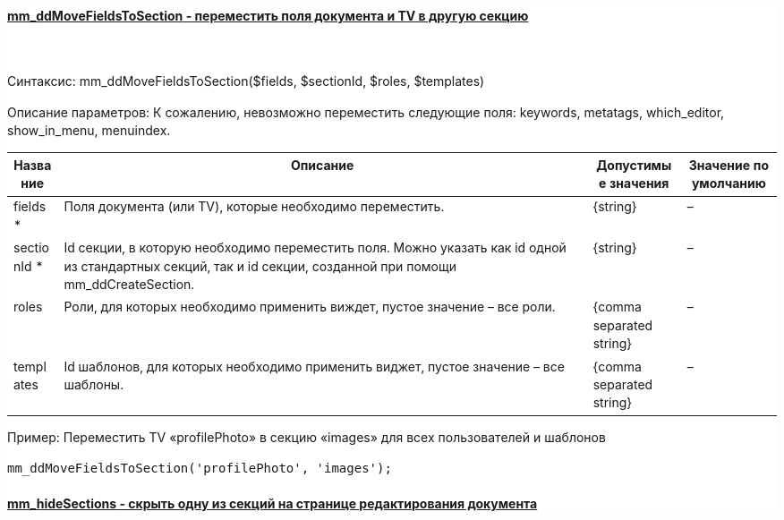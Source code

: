 <div class="panel-heading">
<h4 class="panel-title"><a id="918"></a><a class="accordion-toggle collapsed" data-toggle="collapse" data-parent="#accordion" href="#collapse918"><span class="text-bold">mm_ddMoveFieldsToSection</span> - переместить поля документа и TV в другую секцию</a></h4>
</div>
<div id="collapse918" class="panel-collapse collapse">
<div class="panel-body">
<p><a class="fancybox" href=""><img class="img-thumbnail h140" src="" alt=""></a></p>
<p><span class="text-bold">Синтаксис:</span> mm_ddMoveFieldsToSection($fields, $sectionId, $roles, $templates)</p>
<p><span class="text-bold">Описание параметров:</span> К сожалению, невозможно переместить следующие поля: keywords, metatags, which_editor, show_in_menu, menuindex.</p>
<div class="flip-scroll">
<table class="table table-bordered table-vcenter flip-content">
<thead class="flip-content bordered-palegreen">
<tr><th>Название</th><th>Описание</th><th>Допустимые значения</th><th>Значение по умолчанию</th></tr>
</thead>
<tbody>
<tr>
<td class="em">fields <span class="help">*<span class="helpPopup"></span></span></td>
<td colspan="1">Поля документа (или TV), которые необходимо переместить.</td>
<td>{string}</td>
<td>–</td>
</tr>
<tr>
<td class="em">sectionId <span class="help">*<span class="helpPopup"></span></span></td>
<td colspan="1">Id секции, в которую необходимо переместить поля. Можно указать как id одной из стандартных секций, так и id секции, созданной при помощи mm_ddCreateSection.</td>
<td>{string}</td>
<td>–</td>
</tr>
<tr>
<td>roles</td>
<td colspan="1">Роли, для которых необходимо применить виждет, пустое значение – все роли.</td>
<td>{comma separated string}</td>
<td>–</td>
</tr>
<tr>
<td>templates</td>
<td colspan="1">Id шаблонов, для которых необходимо применить виджет, пустое значение – все шаблоны.</td>
<td>{comma separated string}</td>
<td>–</td>
</tr>
</tbody>
</table>
</div>
<p><span class="text-bold">Пример:</span> Переместить TV «profilePhoto» в секцию «images» для всех пользователей и шаблонов</p>
<pre class="brush: html;">mm_ddMoveFieldsToSection('profilePhoto', 'images');</pre>
</div>
</div>
</div>
<div class="panel panel-default">
<div class="panel-heading">
<h4 class="panel-title"><a id="919"></a><a class="accordion-toggle collapsed" data-toggle="collapse" data-parent="#accordion" href="#collapse919"><span class="text-bold">mm_hideSections</span> - скрыть одну из секций на странице редактирования документа</a></h4>
</div>
<div id="collapse919" class="panel-collapse collapse">
<div class="panel-body">